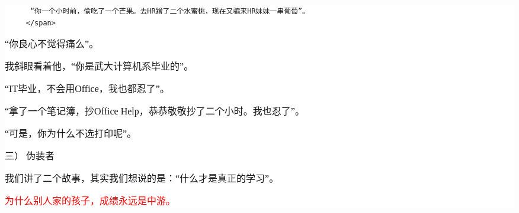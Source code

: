           “你一个小时前，偷吃了一个芒果。去HR蹭了二个水蜜桃，现在又骗来HR妹妹一串葡萄”。
         </span>
</p>
<p style="line-height:150%">
<span style="font-size:16px;line-height:150%;font-family:华文楷体">
          “你良心不觉得痛么”。
         </span>
</p>
<p style="line-height:150%">
<span style="font-size:16px;line-height:150%;font-family:华文楷体">
</span>
</p>
<p style="line-height:150%">
<span style="font-size:16px;line-height:150%;font-family:华文楷体">
          我斜眼看着他，“你是武大计算机系毕业的”。
         </span>
</p>
<p style="line-height:150%">
<span style="font-size:16px;line-height:150%;font-family:华文楷体">
          “IT毕业，不会用Office，我也都忍了”。
         </span>
</p>
<p style="line-height:150%">
<span style="font-size:16px;line-height:150%;font-family:华文楷体">
          “拿了一个笔记簿，抄Office Help，恭恭敬敬抄了二个小时。我也忍了”。
         </span>
</p>
<p style="line-height:150%">
<span style="font-size:16px;line-height:150%;font-family:华文楷体">
          “可是，你为什么不选打印呢”。
         </span>
</p>
<p style="line-height:150%">
<span style="font-size:16px;line-height:150%;font-family:华文楷体">
</span>
</p>
<p style="line-height:150%">
<span style="font-size:16px;line-height:150%;font-family:华文楷体">
</span>
</p>
<p style="line-height:150%">
<span style="font-size:16px;line-height:150%;font-family:华文楷体">
</span>
</p>
<p style="line-height:150%">
<span style="font-size:16px;line-height:150%;font-family:华文楷体">
          三）
          <span style="font-variant-numeric: normal;font-stretch: normal;font-size: 9px;line-height: normal">
</span>
          伪装者
         </span>
</p>
<p style="line-height:150%">
<span style="font-size:16px;line-height:150%;font-family:华文楷体">
</span>
</p>
<p style="line-height:150%">
<span style="font-size:16px;line-height:150%;font-family:华文楷体">
          我们讲了二个故事，其实我们想说的是：“什么才是真正的学习”。
         </span>
</p>
<p style="line-height:150%">
<span style="font-size:16px;line-height:150%;font-family:微软雅黑,sans-serif;color:red">
          为什么别人家的孩子，成绩永远是中游。